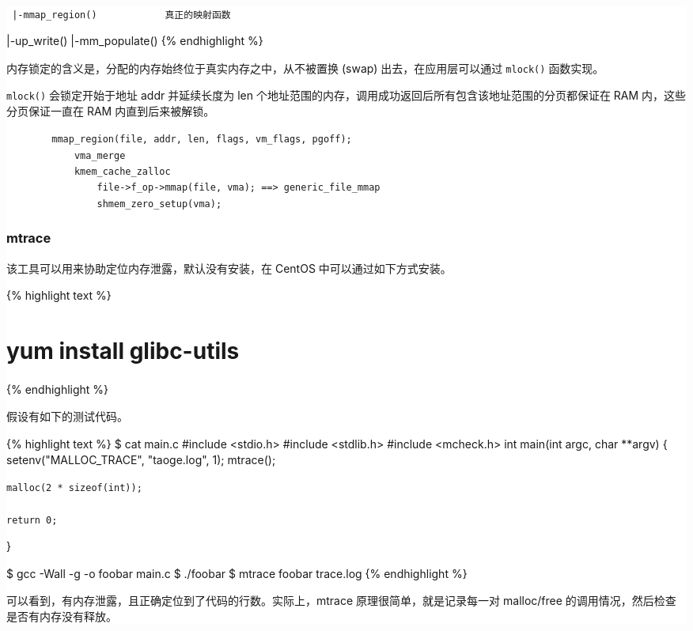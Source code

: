      |-mmap_region()            真正的映射函数
   |-up_write()
   |-mm_populate()
{% endhighlight %}

内存锁定的含义是，分配的内存始终位于真实内存之中，从不被置换 (swap) 出去，在应用层可以通过 ```mlock()``` 函数实现。

```mlock()``` 会锁定开始于地址 addr 并延续长度为 len 个地址范围的内存，调用成功返回后所有包含该地址范围的分页都保证在 RAM 内，这些分页保证一直在 RAM 内直到后来被解锁。



            mmap_region(file, addr, len, flags, vm_flags, pgoff);
                vma_merge
                kmem_cache_zalloc
                    file->f_op->mmap(file, vma); ==> generic_file_mmap
                    shmem_zero_setup(vma);


### mtrace

该工具可以用来协助定位内存泄露，默认没有安装，在 CentOS 中可以通过如下方式安装。

{% highlight text %}
# yum install glibc-utils
{% endhighlight %}

假设有如下的测试代码。


{% highlight text %}
$ cat main.c
#include <stdio.h>
#include <stdlib.h>
#include <mcheck.h>
int main(int argc, char **argv)
{
    setenv("MALLOC_TRACE", "taoge.log", 1);
    mtrace();

    malloc(2 * sizeof(int));

    return 0;
}

$ gcc -Wall -g -o foobar main.c
$ ./foobar
$ mtrace foobar trace.log
{% endhighlight %}

可以看到，有内存泄露，且正确定位到了代码的行数。实际上，mtrace 原理很简单，就是记录每一对 malloc/free 的调用情况，然后检查是否有内存没有释放。




<!--
// int mallopt(int param, int value);
// mtrace muntrace mcheck mcheck_pedantic mcheck_check_all mprobe
// malloc_stats mallinfo malloc_trim malloc_info

答：brk是系统调用，主要工作是实现虚拟内存到内存的映射，可以让进程的堆指针增长一定的大小，逻辑上消耗掉一块虚拟地址空间，malloc向OS获取的内存大小比较小时，将直接通过brk调用获取虚拟地址。

mmap是系统调用，也是实现虚拟内存到内存的映射，可以让进程的虚拟地址区间切分出一块指定大小的虚拟地址空间vma_struct，一个进程的所有动态库文件.so的加载，都需要通过mmap系统调用映射指定大小的虚拟地址区间，被mmap映射返回的虚拟地址，逻辑上被消耗了，直到用户进程调用unmap，会回收回来。malloc向系统获取比较大的内存时，会通过mmap直接映射一块虚拟地址区间。
```
